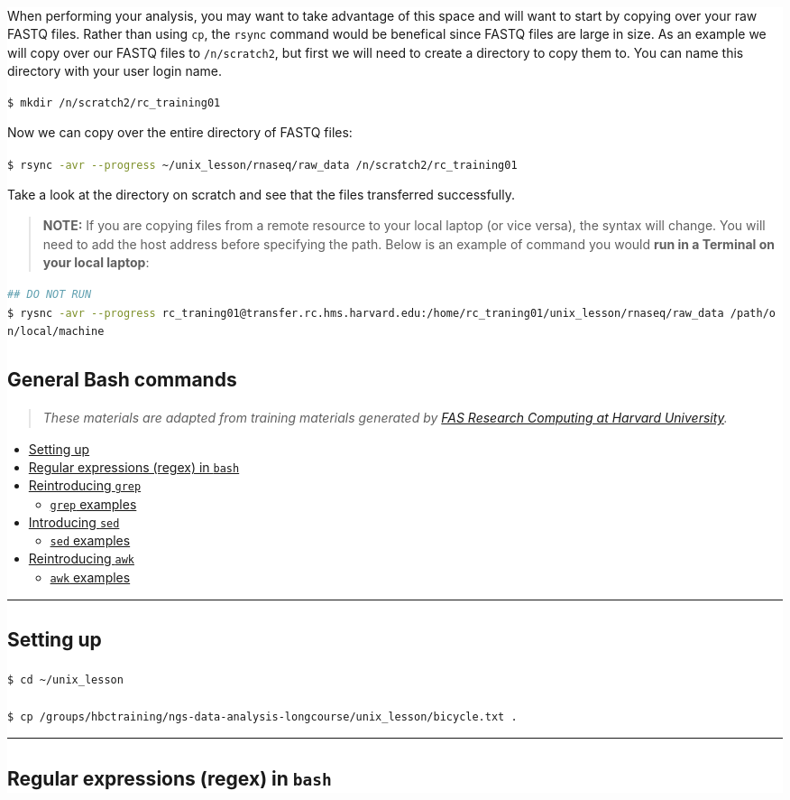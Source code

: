 When performing your analysis, you may want to take advantage of this space and will want to start by copying over your raw FASTQ files. Rather than using `cp`, the `rsync` command would be benefical since FASTQ files are large in size. As an example we will copy over our FASTQ files to `/n/scratch2`, but first we will need to create a directory to copy them to. You can name this directory with your user login name.

```bash
$ mkdir /n/scratch2/rc_training01
```

Now we can copy over the entire directory of FASTQ files:

```bash
$ rsync -avr --progress ~/unix_lesson/rnaseq/raw_data /n/scratch2/rc_training01
```

Take a look at the directory on scratch and see that the files transferred successfully.

> **NOTE:** If you are copying files from a remote resource to your local laptop (or vice versa), the syntax will change. You will need to add the host address before specifying the path. Below is an example of command you would **run in a Terminal on your local laptop**:
> 

```bash
## DO NOT RUN
$ rysnc -avr --progress rc_traning01@transfer.rc.hms.harvard.edu:/home/rc_traning01/unix_lesson/rnaseq/raw_data /path/on/local/machine
```


## General Bash commands

> *These materials are adapted from training materials generated by [FAS Research Computing at Harvard University](https://www.rc.fas.harvard.edu/training/training-materials/).*

* [Setting up](#setup)
* [Regular expressions (regex) in `bash`](#regex)
* [Reintroducing `grep`](#grep)
    * [`grep` examples](#example1)
* [Introducing `sed`](#sed)
    * [`sed` examples](#example2)
* [Reintroducing `awk`](#awk)
    * [`awk` examples](#example3)

***

## Setting up <a name="setup"></a>

```bash
$ cd ~/unix_lesson

$ cp /groups/hbctraining/ngs-data-analysis-longcourse/unix_lesson/bicycle.txt .
```
***

## Regular expressions (regex) in `bash` <a name="regex"></a>
